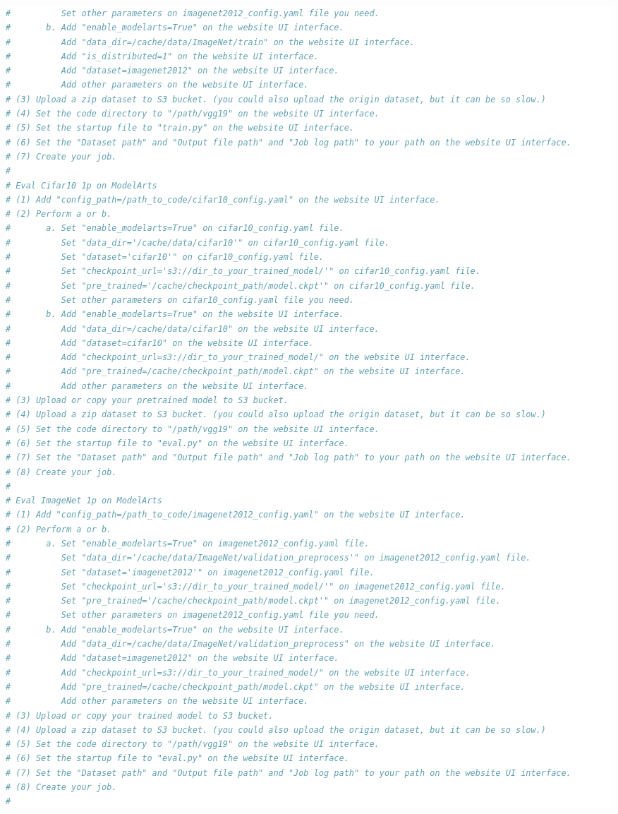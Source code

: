 ```bash
#          Set other parameters on imagenet2012_config.yaml file you need.
#       b. Add "enable_modelarts=True" on the website UI interface.
#          Add "data_dir=/cache/data/ImageNet/train" on the website UI interface.
#          Add "is_distributed=1" on the website UI interface.
#          Add "dataset=imagenet2012" on the website UI interface.
#          Add other parameters on the website UI interface.
# (3) Upload a zip dataset to S3 bucket. (you could also upload the origin dataset, but it can be so slow.)
# (4) Set the code directory to "/path/vgg19" on the website UI interface.
# (5) Set the startup file to "train.py" on the website UI interface.
# (6) Set the "Dataset path" and "Output file path" and "Job log path" to your path on the website UI interface.
# (7) Create your job.
#
# Eval Cifar10 1p on ModelArts
# (1) Add "config_path=/path_to_code/cifar10_config.yaml" on the website UI interface.
# (2) Perform a or b.
#       a. Set "enable_modelarts=True" on cifar10_config.yaml file.
#          Set "data_dir='/cache/data/cifar10'" on cifar10_config.yaml file.
#          Set "dataset='cifar10'" on cifar10_config.yaml file.
#          Set "checkpoint_url='s3://dir_to_your_trained_model/'" on cifar10_config.yaml file.
#          Set "pre_trained='/cache/checkpoint_path/model.ckpt'" on cifar10_config.yaml file.
#          Set other parameters on cifar10_config.yaml file you need.
#       b. Add "enable_modelarts=True" on the website UI interface.
#          Add "data_dir=/cache/data/cifar10" on the website UI interface.
#          Add "dataset=cifar10" on the website UI interface.
#          Add "checkpoint_url=s3://dir_to_your_trained_model/" on the website UI interface.
#          Add "pre_trained=/cache/checkpoint_path/model.ckpt" on the website UI interface.
#          Add other parameters on the website UI interface.
# (3) Upload or copy your pretrained model to S3 bucket.
# (4) Upload a zip dataset to S3 bucket. (you could also upload the origin dataset, but it can be so slow.)
# (5) Set the code directory to "/path/vgg19" on the website UI interface.
# (6) Set the startup file to "eval.py" on the website UI interface.
# (7) Set the "Dataset path" and "Output file path" and "Job log path" to your path on the website UI interface.
# (8) Create your job.
#
# Eval ImageNet 1p on ModelArts
# (1) Add "config_path=/path_to_code/imagenet2012_config.yaml" on the website UI interface.
# (2) Perform a or b.
#       a. Set "enable_modelarts=True" on imagenet2012_config.yaml file.
#          Set "data_dir='/cache/data/ImageNet/validation_preprocess'" on imagenet2012_config.yaml file.
#          Set "dataset='imagenet2012'" on imagenet2012_config.yaml file.
#          Set "checkpoint_url='s3://dir_to_your_trained_model/'" on imagenet2012_config.yaml file.
#          Set "pre_trained='/cache/checkpoint_path/model.ckpt'" on imagenet2012_config.yaml file.
#          Set other parameters on imagenet2012_config.yaml file you need.
#       b. Add "enable_modelarts=True" on the website UI interface.
#          Add "data_dir=/cache/data/ImageNet/validation_preprocess" on the website UI interface.
#          Add "dataset=imagenet2012" on the website UI interface.
#          Add "checkpoint_url=s3://dir_to_your_trained_model/" on the website UI interface.
#          Add "pre_trained=/cache/checkpoint_path/model.ckpt" on the website UI interface.
#          Add other parameters on the website UI interface.
# (3) Upload or copy your trained model to S3 bucket.
# (4) Upload a zip dataset to S3 bucket. (you could also upload the origin dataset, but it can be so slow.)
# (5) Set the code directory to "/path/vgg19" on the website UI interface.
# (6) Set the startup file to "eval.py" on the website UI interface.
# (7) Set the "Dataset path" and "Output file path" and "Job log path" to your path on the website UI interface.
# (8) Create your job.
#
```